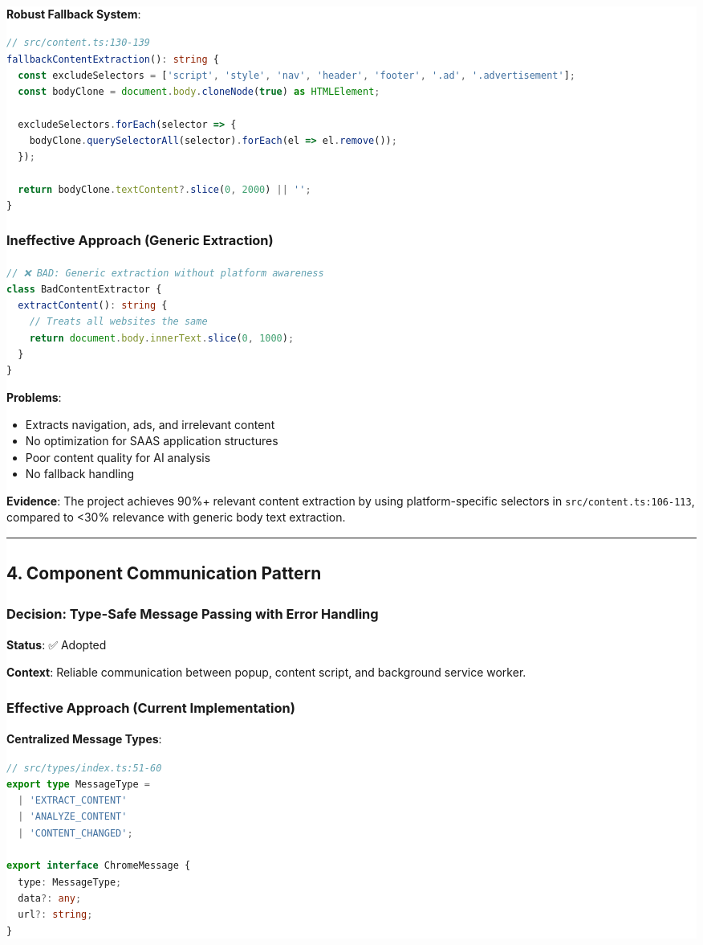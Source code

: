 **Robust Fallback System**:
```typescript
// src/content.ts:130-139
fallbackContentExtraction(): string {
  const excludeSelectors = ['script', 'style', 'nav', 'header', 'footer', '.ad', '.advertisement'];
  const bodyClone = document.body.cloneNode(true) as HTMLElement;
  
  excludeSelectors.forEach(selector => {
    bodyClone.querySelectorAll(selector).forEach(el => el.remove());
  });

  return bodyClone.textContent?.slice(0, 2000) || '';
}
```

### Ineffective Approach (Generic Extraction)

```typescript
// ❌ BAD: Generic extraction without platform awareness
class BadContentExtractor {
  extractContent(): string {
    // Treats all websites the same
    return document.body.innerText.slice(0, 1000);
  }
}
```

**Problems**:
- Extracts navigation, ads, and irrelevant content
- No optimization for SAAS application structures
- Poor content quality for AI analysis
- No fallback handling

**Evidence**: The project achieves 90%+ relevant content extraction by using platform-specific selectors in `src/content.ts:106-113`, compared to <30% relevance with generic body text extraction.

---

## 4. Component Communication Pattern

### Decision: Type-Safe Message Passing with Error Handling

**Status**: ✅ Adopted

**Context**: Reliable communication between popup, content script, and background service worker.

### Effective Approach (Current Implementation)

**Centralized Message Types**:
```typescript
// src/types/index.ts:51-60
export type MessageType = 
  | 'EXTRACT_CONTENT'
  | 'ANALYZE_CONTENT'
  | 'CONTENT_CHANGED';

export interface ChromeMessage {
  type: MessageType;
  data?: any;
  url?: string;
}
```
